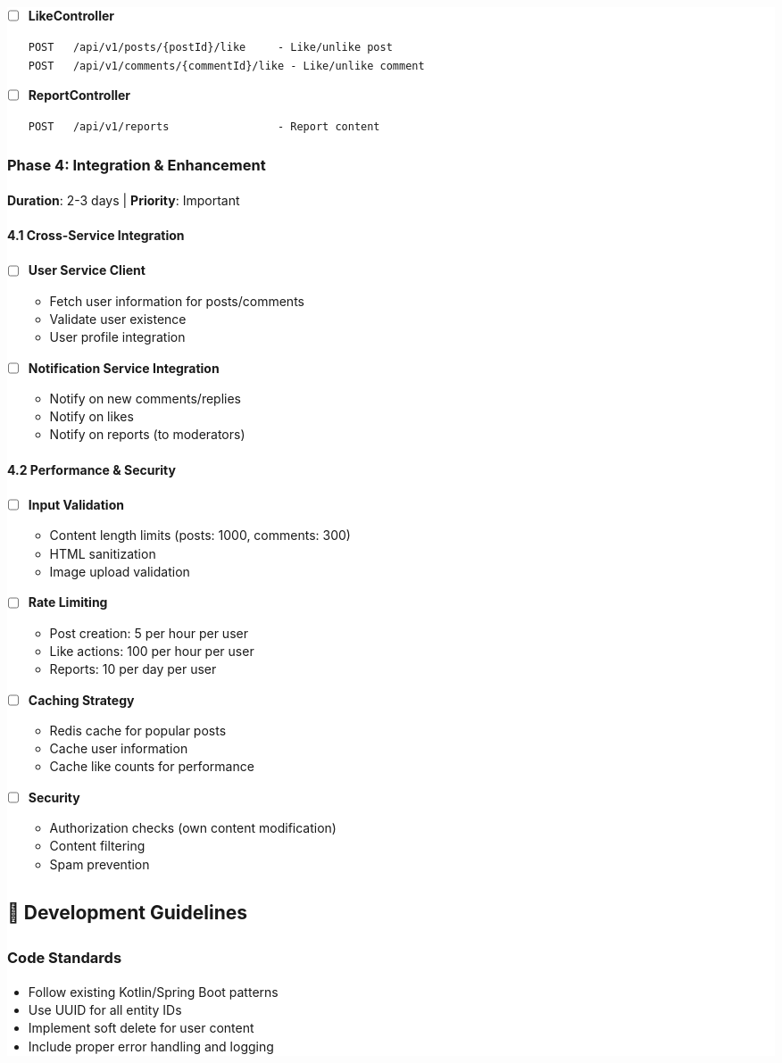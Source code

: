 - [ ] **LikeController**
  ```
  POST   /api/v1/posts/{postId}/like     - Like/unlike post
  POST   /api/v1/comments/{commentId}/like - Like/unlike comment
  ```

- [ ] **ReportController**  
  ```
  POST   /api/v1/reports                 - Report content
  ```

### Phase 4: Integration & Enhancement
**Duration**: 2-3 days | **Priority**: Important

#### 4.1 Cross-Service Integration
- [ ] **User Service Client**
  - Fetch user information for posts/comments
  - Validate user existence
  - User profile integration

- [ ] **Notification Service Integration**
  - Notify on new comments/replies
  - Notify on likes
  - Notify on reports (to moderators)

#### 4.2 Performance & Security
- [ ] **Input Validation**
  - Content length limits (posts: 1000, comments: 300)
  - HTML sanitization
  - Image upload validation

- [ ] **Rate Limiting**
  - Post creation: 5 per hour per user
  - Like actions: 100 per hour per user  
  - Reports: 10 per day per user

- [ ] **Caching Strategy**
  - Redis cache for popular posts
  - Cache user information
  - Cache like counts for performance

- [ ] **Security**
  - Authorization checks (own content modification)
  - Content filtering
  - Spam prevention

## 🔧 Development Guidelines

### Code Standards
- Follow existing Kotlin/Spring Boot patterns
- Use UUID for all entity IDs
- Implement soft delete for user content
- Include proper error handling and logging
